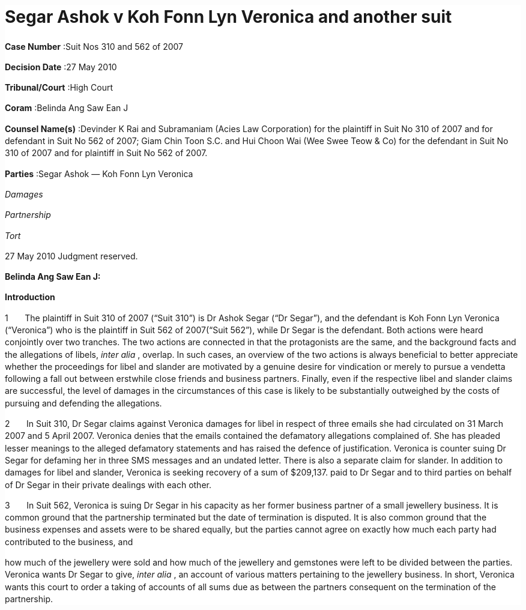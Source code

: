 # Segar Ashok v Koh Fonn Lyn Veronica and another suit 



**Case Number** :Suit Nos 310 and 562 of 2007 

**Decision Date** :27 May 2010 

**Tribunal/Court** :High Court 

**Coram** :Belinda Ang Saw Ean J 

**Counsel Name(s)** :Devinder K Rai and Subramaniam (Acies Law Corporation) for the plaintiff in Suit No 310 of 2007 and for defendant in Suit No 562 of 2007; Giam Chin Toon S.C. and Hui Choon Wai (Wee Swee Teow & Co) for the defendant in Suit No 310 of 2007 and for plaintiff in Suit No 562 of 2007. 

**Parties** :Segar Ashok — Koh Fonn Lyn Veronica 

_Damages_ 

_Partnership_ 

_Tort_ 

27 May 2010 Judgment reserved. 

**Belinda Ang Saw Ean J:** 

**Introduction** 

1       The plaintiff in Suit 310 of 2007 (“Suit 310”) is Dr Ashok Segar (“Dr Segar”), and the defendant is Koh Fonn Lyn Veronica (“Veronica”) who is the plaintiff in Suit 562 of 2007(“Suit 562”), while Dr Segar is the defendant. Both actions were heard conjointly over two tranches. The two actions are connected in that the protagonists are the same, and the background facts and the allegations of libels, _inter alia_ , overlap. In such cases, an overview of the two actions is always beneficial to better appreciate whether the proceedings for libel and slander are motivated by a genuine desire for vindication or merely to pursue a vendetta following a fall out between erstwhile close friends and business partners. Finally, even if the respective libel and slander claims are successful, the level of damages in the circumstances of this case is likely to be substantially outweighed by the costs of pursuing and defending the allegations. 

2       In Suit 310, Dr Segar claims against Veronica damages for libel in respect of three emails she had circulated on 31 March 2007 and 5 April 2007. Veronica denies that the emails contained the defamatory allegations complained of. She has pleaded lesser meanings to the alleged defamatory statements and has raised the defence of justification. Veronica is counter suing Dr Segar for defaming her in three SMS messages and an undated letter. There is also a separate claim for slander. In addition to damages for libel and slander, Veronica is seeking recovery of a sum of $209,137. paid to Dr Segar and to third parties on behalf of Dr Segar in their private dealings with each other. 

3       In Suit 562, Veronica is suing Dr Segar in his capacity as her former business partner of a small jewellery business. It is common ground that the partnership terminated but the date of termination is disputed. It is also common ground that the business expenses and assets were to be shared equally, but the parties cannot agree on exactly how much each party had contributed to the business, and 


how much of the jewellery were sold and how much of the jewellery and gemstones were left to be divided between the parties. Veronica wants Dr Segar to give, _inter alia_ , an account of various matters pertaining to the jewellery business. In short, Veronica wants this court to order a taking of accounts of all sums due as between the partners consequent on the termination of the partnership. 
